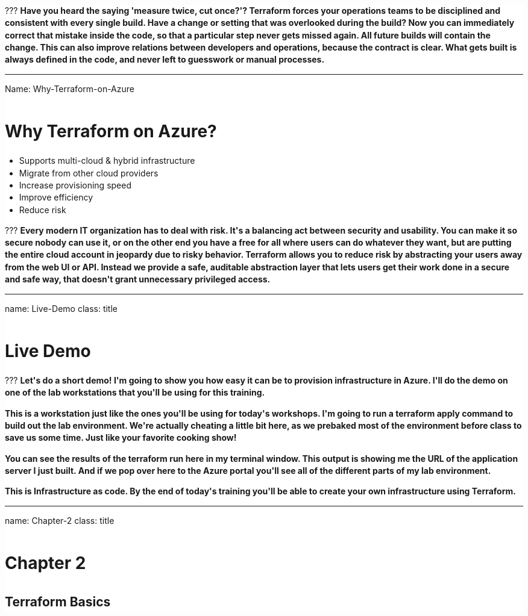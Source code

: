 ???
**Have you heard the saying 'measure twice, cut once?'? Terraform forces your operations teams to be disciplined and consistent with every single build. Have a change or setting that was overlooked during the build? Now you can immediately correct that mistake inside the code, so that a particular step never gets missed again. All future builds will contain the change. This can also improve relations between developers and operations, because the contract is clear. What gets built is always defined in the code, and never left to guesswork or manual processes.**

---
Name: Why-Terraform-on-Azure
# Why Terraform on Azure?

* Supports multi-cloud & hybrid infrastructure
* Migrate from other cloud providers
* Increase provisioning speed
* Improve efficiency
* Reduce risk

???
**Every modern IT organization has to deal with risk. It's a balancing act between security and usability. You can make it so secure nobody can use it, or on the other end you have a free for all where users can do whatever they want, but are putting the entire cloud account in jeopardy due to risky behavior. Terraform allows you to reduce risk by abstracting your users away from the web UI or API. Instead we provide a safe, auditable abstraction layer that lets users get their work done in a secure and safe way, that doesn't grant unnecessary privileged access.**

---
name: Live-Demo
class: title
# Live Demo

???
**Let's do a short demo! I'm going to show you how easy it can be to provision infrastructure in Azure. I'll do the demo on one of the lab workstations that you'll be using for this training.**

**This is a workstation just like the ones you'll be using for today's workshops. I'm going to run a terraform apply command to build out the lab environment. We're actually cheating a little bit here, as we prebaked most of the environment before class to save us some time. Just like your favorite cooking show!**

**You can see the results of the terraform run here in my terminal window. This output is showing me the URL of the application server I just built. And if we pop over here to the Azure portal you'll see all of the different parts of my lab environment.**

**This is Infrastructure as code. By the end of today's training you'll be able to create your own infrastructure using Terraform.**

---
name: Chapter-2
class: title
# Chapter 2
## Terraform Basics
